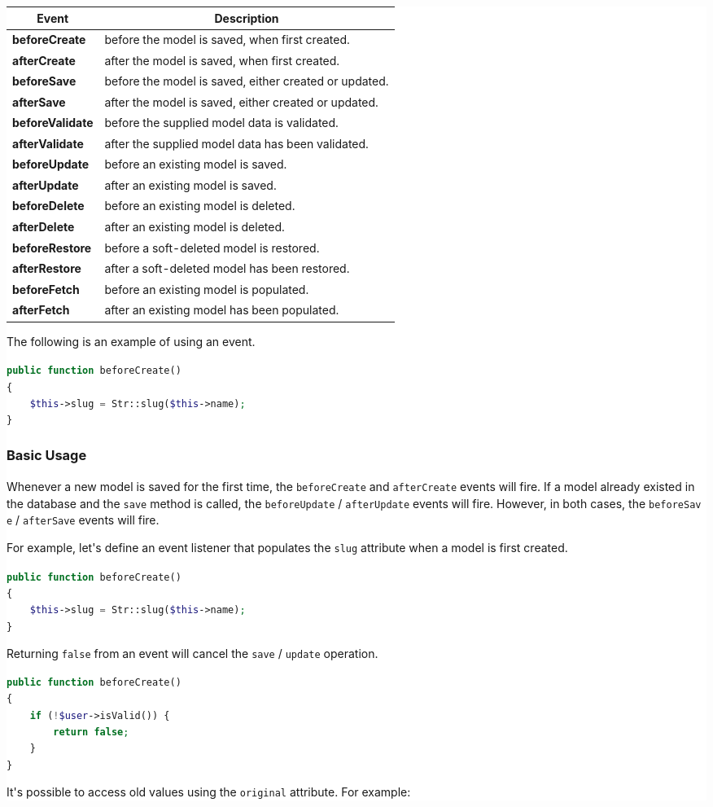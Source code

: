 Event | Description
------------- | -------------
**beforeCreate** | before the model is saved, when first created.
**afterCreate** | after the model is saved, when first created.
**beforeSave** | before the model is saved, either created or updated.
**afterSave** | after the model is saved, either created or updated.
**beforeValidate** | before the supplied model data is validated.
**afterValidate** | after the supplied model data has been validated.
**beforeUpdate** | before an existing model is saved.
**afterUpdate** | after an existing model is saved.
**beforeDelete** | before an existing model is deleted.
**afterDelete** | after an existing model is deleted.
**beforeRestore** | before a soft-deleted model is restored.
**afterRestore** | after a soft-deleted model has been restored.
**beforeFetch** | before an existing model is populated.
**afterFetch** | after an existing model has been populated.

The following is an example of using an event.

```php
public function beforeCreate()
{
    $this->slug = Str::slug($this->name);
}
```

### Basic Usage

Whenever a new model is saved for the first time, the `beforeCreate` and `afterCreate` events will fire. If a model already existed in the database and the `save` method is called, the `beforeUpdate` / `afterUpdate` events will fire. However, in both cases, the `beforeSave` / `afterSave` events will fire.

For example, let's define an event listener that populates the `slug` attribute when a model is first created.

```php
public function beforeCreate()
{
    $this->slug = Str::slug($this->name);
}
```

Returning `false` from an event will cancel the `save` / `update` operation.

```php
public function beforeCreate()
{
    if (!$user->isValid()) {
        return false;
    }
}
```

It's possible to access old values using the `original` attribute. For example:
